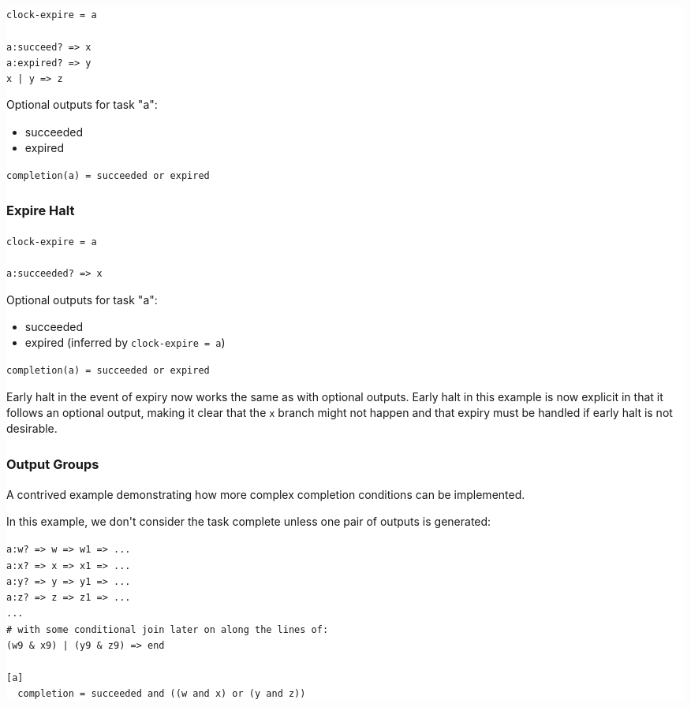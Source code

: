 ```
clock-expire = a

a:succeed? => x
a:expired? => y
x | y => z
```

Optional outputs for task "a":

* succeeded
* expired

```
completion(a) = succeeded or expired
```

### Expire Halt

```
clock-expire = a

a:succeeded? => x
```

Optional outputs for task "a":

* succeeded
* expired (inferred by `clock-expire = a`)

```
completion(a) = succeeded or expired
```

Early halt in the event of expiry now works the same as with optional outputs.
Early halt in this example is now explicit in that it follows an optional output, making it clear
that the `x` branch might not happen and that expiry must be handled if early halt is not desirable.

### Output Groups

A contrived example demonstrating how more complex completion conditions can be implemented.

In this example, we don't consider the task complete unless one pair of outputs is generated:

```
a:w? => w => w1 => ...
a:x? => x => x1 => ...
a:y? => y => y1 => ...
a:z? => z => z1 => ...
...
# with some conditional join later on along the lines of:
(w9 & x9) | (y9 & z9) => end

[a]
  completion = succeeded and ((w and x) or (y and z))
```

